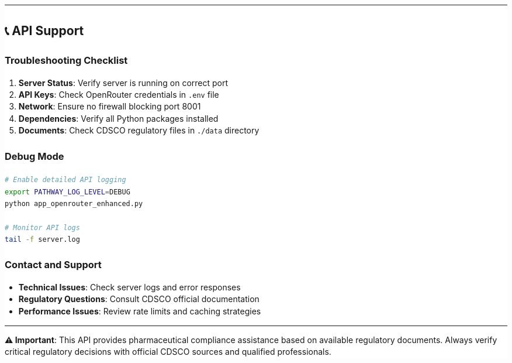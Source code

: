 
---

## 📞 API Support

### Troubleshooting Checklist

1. **Server Status**: Verify server is running on correct port
2. **API Keys**: Check OpenRouter credentials in `.env` file  
3. **Network**: Ensure no firewall blocking port 8001
4. **Dependencies**: Verify all Python packages installed
5. **Documents**: Check CDSCO regulatory files in `./data` directory

### Debug Mode
```bash
# Enable detailed API logging
export PATHWAY_LOG_LEVEL=DEBUG
python app_openrouter_enhanced.py

# Monitor API logs
tail -f server.log
```

### Contact and Support

- **Technical Issues**: Check server logs and error responses
- **Regulatory Questions**: Consult CDSCO official documentation
- **Performance Issues**: Review rate limits and caching strategies

---

**⚠️ Important**: This API provides pharmaceutical compliance assistance based on available regulatory documents. Always verify critical regulatory decisions with official CDSCO sources and qualified professionals.